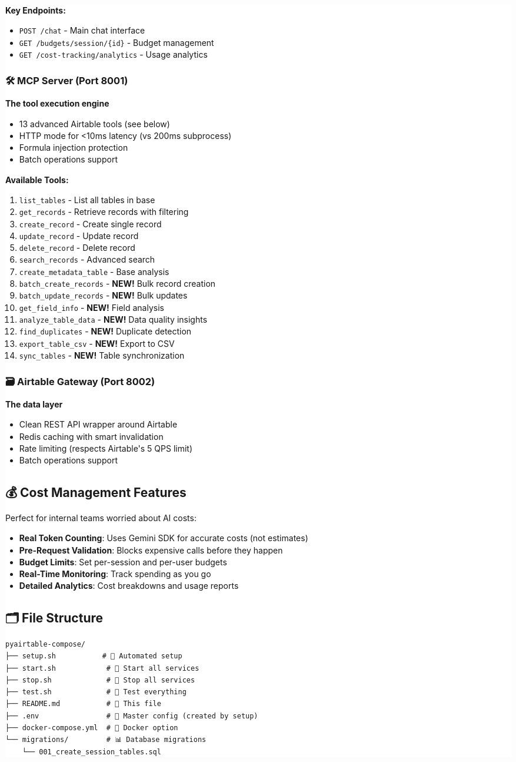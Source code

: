 **Key Endpoints:**
- `POST /chat` - Main chat interface
- `GET /budgets/session/{id}` - Budget management
- `GET /cost-tracking/analytics` - Usage analytics

### 🛠️ MCP Server (Port 8001)
**The tool execution engine**
- 13 advanced Airtable tools (see below)
- HTTP mode for <10ms latency (vs 200ms subprocess)
- Formula injection protection
- Batch operations support

**Available Tools:**
1. `list_tables` - List all tables in base
2. `get_records` - Retrieve records with filtering
3. `create_record` - Create single record
4. `update_record` - Update record
5. `delete_record` - Delete record  
6. `search_records` - Advanced search
7. `create_metadata_table` - Base analysis
8. `batch_create_records` - **NEW!** Bulk record creation
9. `batch_update_records` - **NEW!** Bulk updates
10. `get_field_info` - **NEW!** Field analysis
11. `analyze_table_data` - **NEW!** Data quality insights
12. `find_duplicates` - **NEW!** Duplicate detection
13. `export_table_csv` - **NEW!** Export to CSV
14. `sync_tables` - **NEW!** Table synchronization

### 🗃️ Airtable Gateway (Port 8002)
**The data layer**
- Clean REST API wrapper around Airtable
- Redis caching with smart invalidation
- Rate limiting (respects Airtable's 5 QPS limit)
- Batch operations support

## 💰 Cost Management Features

Perfect for internal teams worried about AI costs:

- **Real Token Counting**: Uses Gemini SDK for accurate costs (not estimates)
- **Pre-Request Validation**: Blocks expensive calls before they happen
- **Budget Limits**: Set per-session and per-user budgets
- **Real-Time Monitoring**: Track spending as you go
- **Detailed Analytics**: Cost breakdowns and usage reports

## 🗂️ File Structure

```
pyairtable-compose/
├── setup.sh           # 🔧 Automated setup
├── start.sh            # 🚀 Start all services  
├── stop.sh             # 🛑 Stop all services
├── test.sh             # 🧪 Test everything
├── README.md           # 📖 This file
├── .env                # 🔑 Master config (created by setup)
├── docker-compose.yml  # 🐳 Docker option
└── migrations/         # 📊 Database migrations
    └── 001_create_session_tables.sql
```

